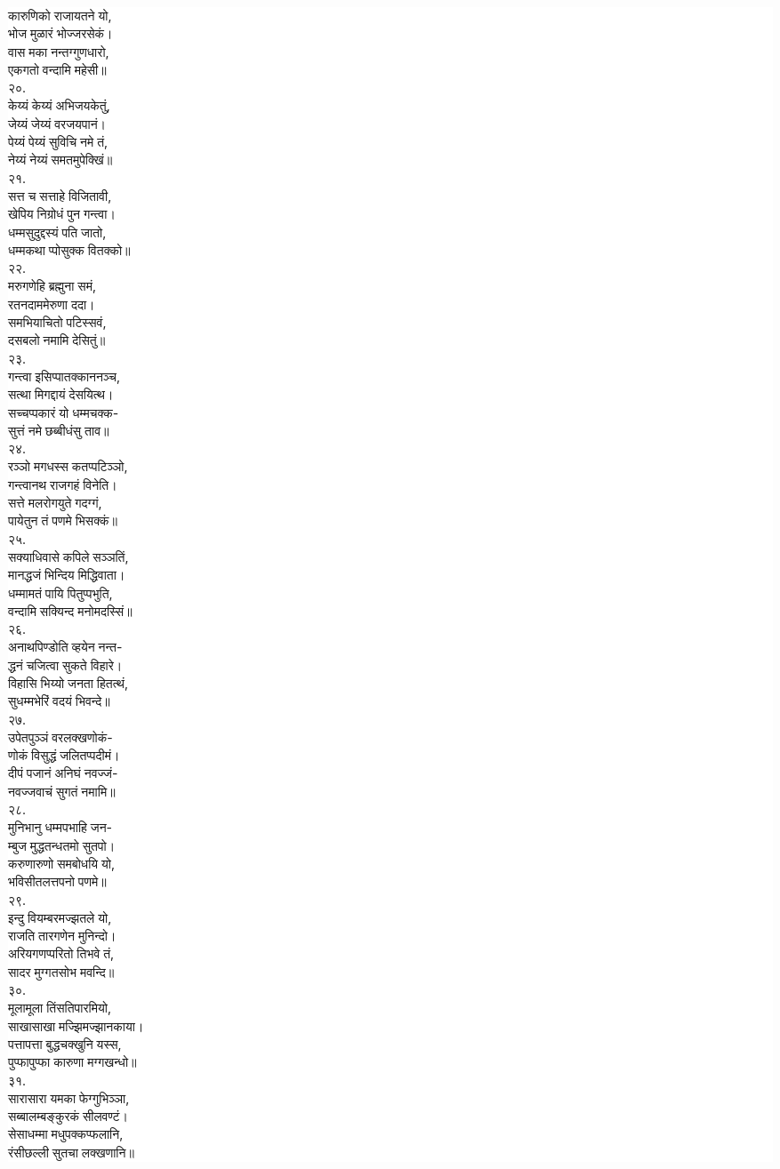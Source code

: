 कारुणिको राजायतने यो,  
भोज मुळारं भोज्जरसेकं।  
वास मका नन्तग्गुणधारो,  
एकगतो वन्दामि महेसी॥  
२०.  
केय्यं केय्यं अभिजयकेतुं,  
जेय्यं जेय्यं वरजयपानं।  
पेय्यं पेय्यं सुविचि नमे तं,  
नेय्यं नेय्यं समतमुपेक्खिं॥  
२१.  
सत्त च सत्ताहे विजितावी,  
खेपिय निग्रोधं पुन गन्त्वा।  
धम्मसुदुद्दस्यं पति जातो,  
धम्मकथा प्पोसुक्क वितक्को॥  
२२.  
मरुगणेहि ब्रह्मुना समं,  
रतनदाममेरुणा ददा।  
समभियाचितो पटिस्सवं,  
दसबलो नमामि देसितुं॥  
२३.  
गन्त्वा इसिप्पातक्काननञ्च,  
सत्था मिगद्दायं देसयित्थ।  
सच्चप्पकारं यो धम्मचक्क-  
सुत्तं नमे छब्बीधंसु ताव॥  
२४.  
रञ्ञो मगधस्स कतप्पटिञ्ञो,  
गन्त्वानथ राजगहं विनेति।  
सत्ते मलरोगयुते गदग्गं,  
पायेतुन तं पणमे भिसक्कं॥  
२५.  
सक्याधिवासे कपिले सञ्ञतिं,  
मानद्धजं भिन्दिय मिद्धिवाता।  
धम्मामतं पायि पितुप्पभुति,  
वन्दामि सक्यिन्द मनोमदस्सिं॥  
२६.  
अनाथपिण्डोति व्हयेन नन्त-  
द्धनं चजित्वा सुकते विहारे।  
विहासि भिय्यो जनता हितत्थं,  
सुधम्मभेरिं वदयं भिवन्दे॥  
२७.  
उपेतपुञ्ञं वरलक्खणोकं-  
णोकं विसुद्धं जलितप्पदीमं।  
दीपं पजानं अनिघं नवज्जं-  
नवज्जवाचं सुगतं नमामि॥  
२८.  
मुनिभानु धम्मपभाहि जन-  
म्बुज मुद्धतन्धतमो सुतपो।  
करुणारुणो समबोधयि यो,  
भविसीतलत्तपनो पणमे॥  
२९.  
इन्दु वियम्बरमज्झतले यो,  
राजति तारगणेन मुनिन्दो।  
अरियगणप्परितो तिभवे तं,  
सादर मुग्गतसोभ मवन्दि॥  
३०.  
मूलामूला तिंसतिपारमियो,  
साखासाखा मज्झिमज्झानकाया।  
पत्तापत्ता बुद्धचक्खुनि यस्स,  
पुप्फापुप्फा कारुणा मग्गखन्धो॥  
३१.  
सारासारा यमका फेग्गुभिञ्ञा,  
सब्बालम्बङ्कुरकं सीलवण्टं।  
सेसाधम्मा मधुपक्कप्फलानि,  
रंसीछल्ली सुतचा लक्खणानि॥  